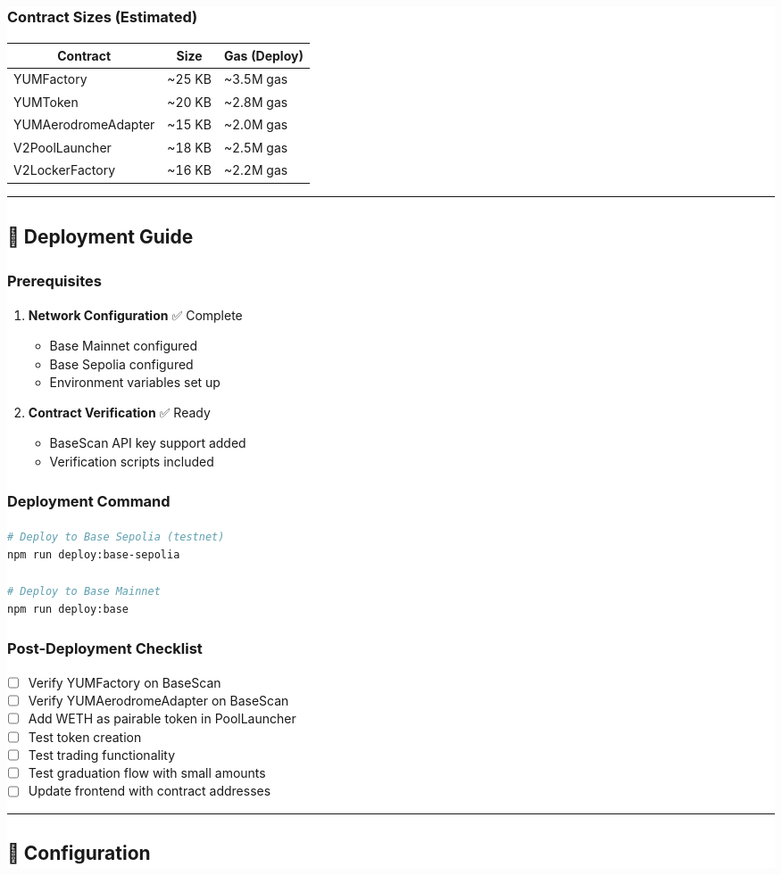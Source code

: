 ### Contract Sizes (Estimated)

| Contract | Size | Gas (Deploy) |
|----------|------|--------------|
| YUMFactory | ~25 KB | ~3.5M gas |
| YUMToken | ~20 KB | ~2.8M gas |
| YUMAerodromeAdapter | ~15 KB | ~2.0M gas |
| V2PoolLauncher | ~18 KB | ~2.5M gas |
| V2LockerFactory | ~16 KB | ~2.2M gas |

---

## 🚀 Deployment Guide

### Prerequisites

1. **Network Configuration** ✅ Complete
   - Base Mainnet configured
   - Base Sepolia configured
   - Environment variables set up

2. **Contract Verification** ✅ Ready
   - BaseScan API key support added
   - Verification scripts included

### Deployment Command

```bash
# Deploy to Base Sepolia (testnet)
npm run deploy:base-sepolia

# Deploy to Base Mainnet
npm run deploy:base
```

### Post-Deployment Checklist

- [ ] Verify YUMFactory on BaseScan
- [ ] Verify YUMAerodromeAdapter on BaseScan
- [ ] Add WETH as pairable token in PoolLauncher
- [ ] Test token creation
- [ ] Test trading functionality
- [ ] Test graduation flow with small amounts
- [ ] Update frontend with contract addresses

---

## 📝 Configuration
